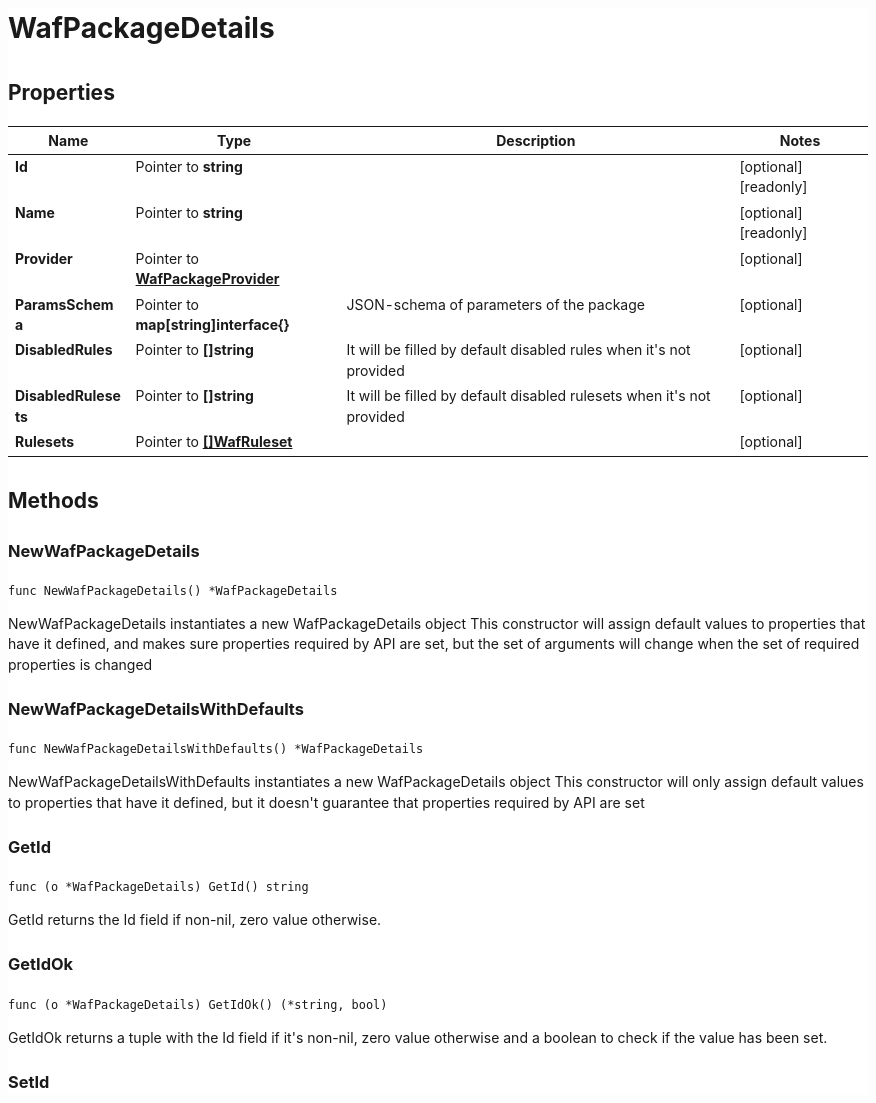 # WafPackageDetails

## Properties

Name | Type | Description | Notes
------------ | ------------- | ------------- | -------------
**Id** | Pointer to **string** |  | [optional] [readonly] 
**Name** | Pointer to **string** |  | [optional] [readonly] 
**Provider** | Pointer to [**WafPackageProvider**](WafPackageProvider.md) |  | [optional] 
**ParamsSchema** | Pointer to **map[string]interface{}** | JSON-schema of parameters of the package | [optional] 
**DisabledRules** | Pointer to **[]string** | It will be filled by default disabled rules when it&#39;s not provided | [optional] 
**DisabledRulesets** | Pointer to **[]string** | It will be filled by default disabled rulesets when it&#39;s not provided | [optional] 
**Rulesets** | Pointer to [**[]WafRuleset**](WafRuleset.md) |  | [optional] 

## Methods

### NewWafPackageDetails

`func NewWafPackageDetails() *WafPackageDetails`

NewWafPackageDetails instantiates a new WafPackageDetails object
This constructor will assign default values to properties that have it defined,
and makes sure properties required by API are set, but the set of arguments
will change when the set of required properties is changed

### NewWafPackageDetailsWithDefaults

`func NewWafPackageDetailsWithDefaults() *WafPackageDetails`

NewWafPackageDetailsWithDefaults instantiates a new WafPackageDetails object
This constructor will only assign default values to properties that have it defined,
but it doesn't guarantee that properties required by API are set

### GetId

`func (o *WafPackageDetails) GetId() string`

GetId returns the Id field if non-nil, zero value otherwise.

### GetIdOk

`func (o *WafPackageDetails) GetIdOk() (*string, bool)`

GetIdOk returns a tuple with the Id field if it's non-nil, zero value otherwise
and a boolean to check if the value has been set.

### SetId

